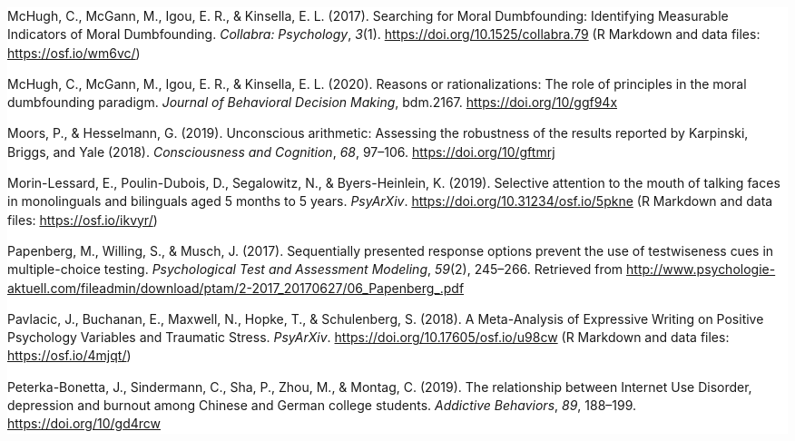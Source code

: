 McHugh, C., McGann, M., Igou, E. R., & Kinsella, E. L. (2017). Searching
for Moral Dumbfounding: Identifying Measurable Indicators of Moral
Dumbfounding. *Collabra: Psychology*, *3*(1).
<https://doi.org/10.1525/collabra.79> (R Markdown and data files:
https://osf.io/wm6vc/)

</div>

<div id="ref-mchugh_reasons_2020">

McHugh, C., McGann, M., Igou, E. R., & Kinsella, E. L. (2020). Reasons
or rationalizations: The role of principles in the moral dumbfounding
paradigm. *Journal of Behavioral Decision Making*, bdm.2167.
<https://doi.org/10/ggf94x>

</div>

<div id="ref-moors_unconscious_2019">

Moors, P., & Hesselmann, G. (2019). Unconscious arithmetic: Assessing
the robustness of the results reported by Karpinski, Briggs, and Yale
(2018). *Consciousness and Cognition*, *68*, 97–106.
<https://doi.org/10/gftmrj>

</div>

<div id="ref-morin-lessard_selective_2019">

Morin-Lessard, E., Poulin-Dubois, D., Segalowitz, N., & Byers-Heinlein,
K. (2019). Selective attention to the mouth of talking faces in
monolinguals and bilinguals aged 5 months to 5 years. *PsyArXiv*.
<https://doi.org/10.31234/osf.io/5pkne> (R Markdown and data files:
https://osf.io/ikvyr/)

</div>

<div id="ref-papenberg_sequentially_2017">

Papenberg, M., Willing, S., & Musch, J. (2017). Sequentially presented
response options prevent the use of testwiseness cues in multiple-choice
testing. *Psychological Test and Assessment Modeling*, *59*(2), 245–266.
Retrieved from
<http://www.psychologie-aktuell.com/fileadmin/download/ptam/2-2017_20170627/06_Papenberg_.pdf>

</div>

<div id="ref-pavlacic_meta-analysis_2018">

Pavlacic, J., Buchanan, E., Maxwell, N., Hopke, T., & Schulenberg, S.
(2018). A Meta-Analysis of Expressive Writing on Positive Psychology
Variables and Traumatic Stress. *PsyArXiv*.
<https://doi.org/10.17605/osf.io/u98cw> (R Markdown and data files:
https://osf.io/4mjqt/)

</div>

<div id="ref-peterka-bonetta_relationship_2019">

Peterka-Bonetta, J., Sindermann, C., Sha, P., Zhou, M., & Montag, C.
(2019). The relationship between Internet Use Disorder, depression and
burnout among Chinese and German college students. *Addictive
Behaviors*, *89*, 188–199. <https://doi.org/10/gd4rcw>
